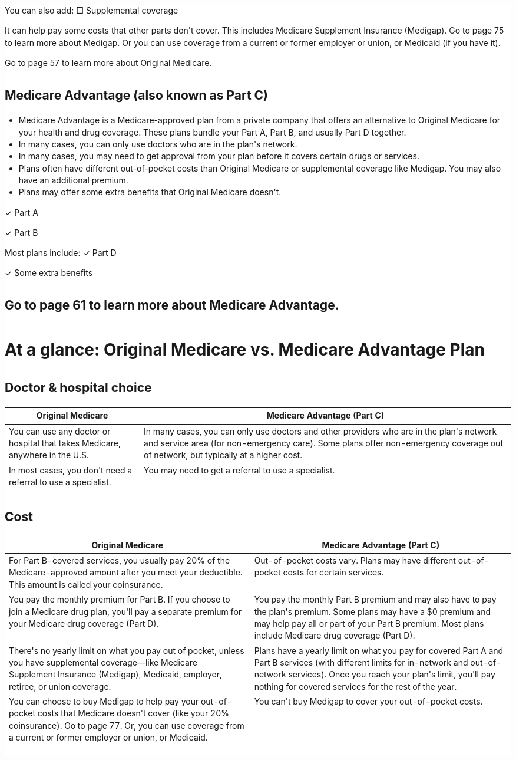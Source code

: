 You can also add:
□ Supplemental coverage

It can help pay some costs that other parts don't cover. This includes Medicare Supplement Insurance (Medigap). Go to page 75 to learn more about Medigap. Or you can use coverage from a current or former employer or union, or Medicaid (if you have it).

Go to page 57 to learn more about Original Medicare.

## Medicare Advantage (also known as Part C)

- Medicare Advantage is a Medicare-approved plan from a private company that offers an alternative to Original Medicare for your health and drug coverage. These plans bundle your Part A, Part B, and usually Part D together.
- In many cases, you can only use doctors who are in the plan's network.
- In many cases, you may need to get approval from your plan before it covers certain drugs or services.
- Plans often have different out-of-pocket costs than Original Medicare or supplemental coverage like Medigap. You may also have an additional premium.
- Plans may offer some extra benefits that Original Medicare doesn't.

✓ Part A

✓ Part B

Most plans include:
✓ Part D

✓ Some extra benefits

Go to page 61 to learn more about Medicare Advantage.
---


# At a glance: Original Medicare vs. Medicare Advantage Plan

## Doctor & hospital choice

| Original Medicare                                                            | Medicare Advantage (Part C)                                                                                                                                                                                                  |
| ---------------------------------------------------------------------------- | ---------------------------------------------------------------------------------------------------------------------------------------------------------------------------------------------------------------------------- |
| You can use any doctor or hospital that takes Medicare, anywhere in the U.S. | In many cases, you can only use doctors and other providers who are in the plan's network and service area (for non-emergency care). Some plans offer non-emergency coverage out of network, but typically at a higher cost. |
| In most cases, you don't need a referral to use a specialist.                | You may need to get a referral to use a specialist.                                                                                                                                                                          |


## Cost

| Original Medicare                                                                                                                                                                                                            | Medicare Advantage (Part C)                                                                                                                                                                                                                              |
| ---------------------------------------------------------------------------------------------------------------------------------------------------------------------------------------------------------------------------- | -------------------------------------------------------------------------------------------------------------------------------------------------------------------------------------------------------------------------------------------------------- |
| For Part B-covered services, you usually pay 20% of the Medicare-approved amount after you meet your deductible. This amount is called your coinsurance.                                                                     | Out-of-pocket costs vary. Plans may have different out-of-pocket costs for certain services.                                                                                                                                                             |
| You pay the monthly premium for Part B. If you choose to join a Medicare drug plan, you'll pay a separate premium for your Medicare drug coverage (Part D).                                                                  | You pay the monthly Part B premium and may also have to pay the plan's premium. Some plans may have a $0 premium and may help pay all or part of your Part B premium. Most plans include Medicare drug coverage (Part D).                                |
| There's no yearly limit on what you pay out of pocket, unless you have supplemental coverage—like Medicare Supplement Insurance (Medigap), Medicaid, employer, retiree, or union coverage.                                   | Plans have a yearly limit on what you pay for covered Part A and Part B services (with different limits for in-network and out-of-network services). Once you reach your plan's limit, you'll pay nothing for covered services for the rest of the year. |
| You can choose to buy Medigap to help pay your out-of-pocket costs that Medicare doesn't cover (like your 20% coinsurance). Go to page 77. Or, you can use coverage from a current or former employer or union, or Medicaid. | You can't buy Medigap to cover your out-of-pocket costs.                                                                                                                                                                                                 |

---